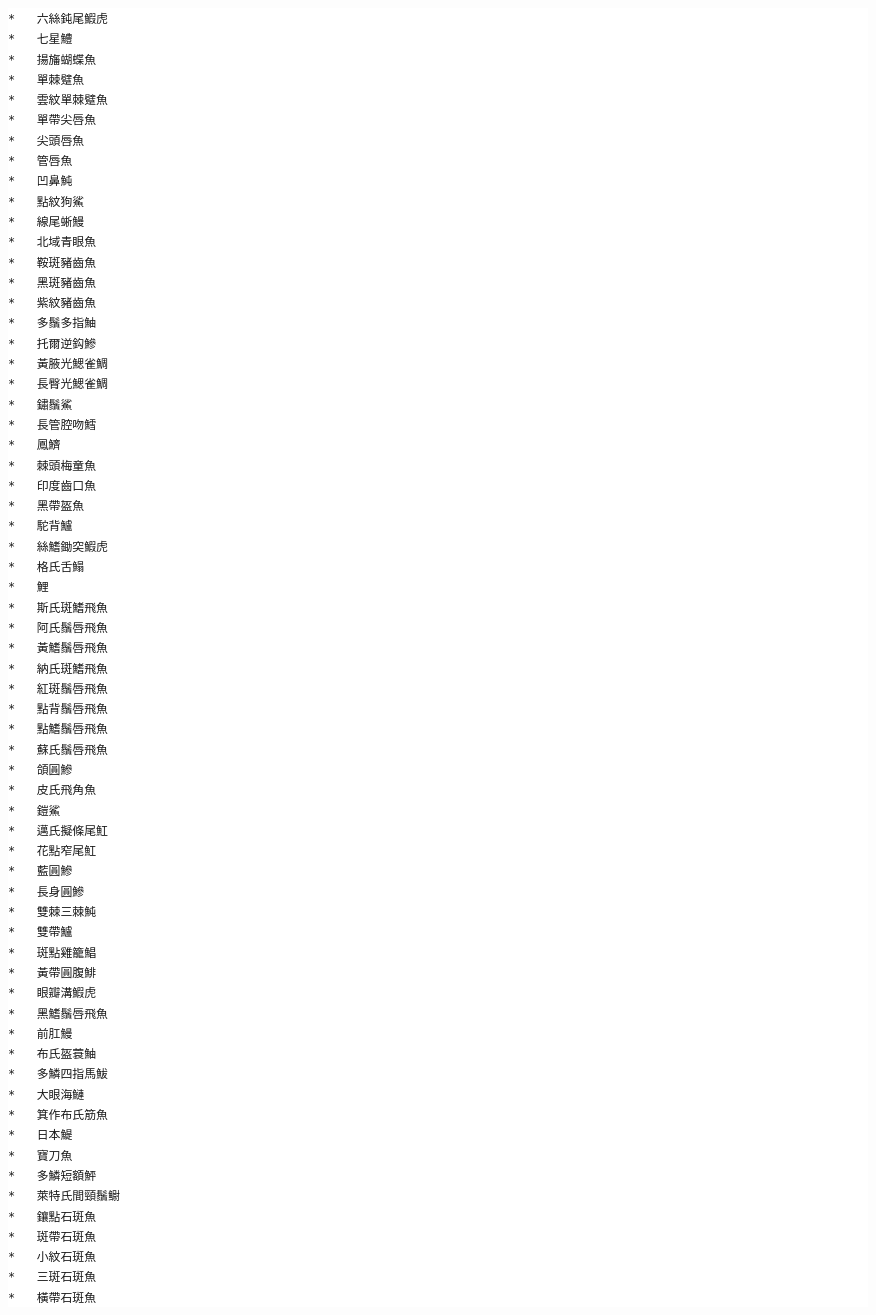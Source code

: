     *   六絲鈍尾鰕虎
    *   七星鱧
    *   揚旛蝴蝶魚
    *   單棘躄魚
    *   雲紋單棘躄魚
    *   單帶尖唇魚
    *   尖頭唇魚
    *   管唇魚
    *   凹鼻魨
    *   點紋狗鯊
    *   線尾蜥鰻
    *   北域青眼魚
    *   鞍斑豬齒魚
    *   黑斑豬齒魚
    *   紫紋豬齒魚
    *   多鬚多指鮋
    *   托爾逆鈎鰺
    *   黃腋光鰓雀鯛
    *   長臀光鰓雀鯛
    *   鏽鬚鯊
    *   長管腔吻鱈
    *   鳳鱭
    *   棘頭梅童魚
    *   印度齒口魚
    *   黑帶盔魚
    *   駝背鱸
    *   絲鰭鋤突鰕虎
    *   格氏舌鰨
    *   鯉
    *   斯氏斑鰭飛魚
    *   阿氏鬚唇飛魚
    *   黃鰭鬚唇飛魚
    *   納氏斑鰭飛魚
    *   紅斑鬚唇飛魚
    *   點背鬚唇飛魚
    *   點鰭鬚唇飛魚
    *   蘇氏鬚唇飛魚
    *   頜圓鰺
    *   皮氏飛角魚
    *   鎧鯊
    *   邁氏擬條尾魟
    *   花點窄尾魟
    *   藍圓鰺
    *   長身圓鰺
    *   雙棘三棘魨
    *   雙帶鱸
    *   斑點雞籠鯧
    *   黃帶圓腹鯡
    *   眼瓣溝鰕虎
    *   黑鰭鬚唇飛魚
    *   前肛鰻
    *   布氏盔蓑鮋
    *   多鱗四指馬鮁
    *   大眼海鰱
    *   箕作布氏筋魚
    *   日本鯷
    *   寶刀魚
    *   多鱗短額鮃
    *   萊特氏間頸鬚鳚
    *   鑲點石斑魚
    *   斑帶石斑魚
    *   小紋石斑魚
    *   三斑石斑魚
    *   橫帶石斑魚